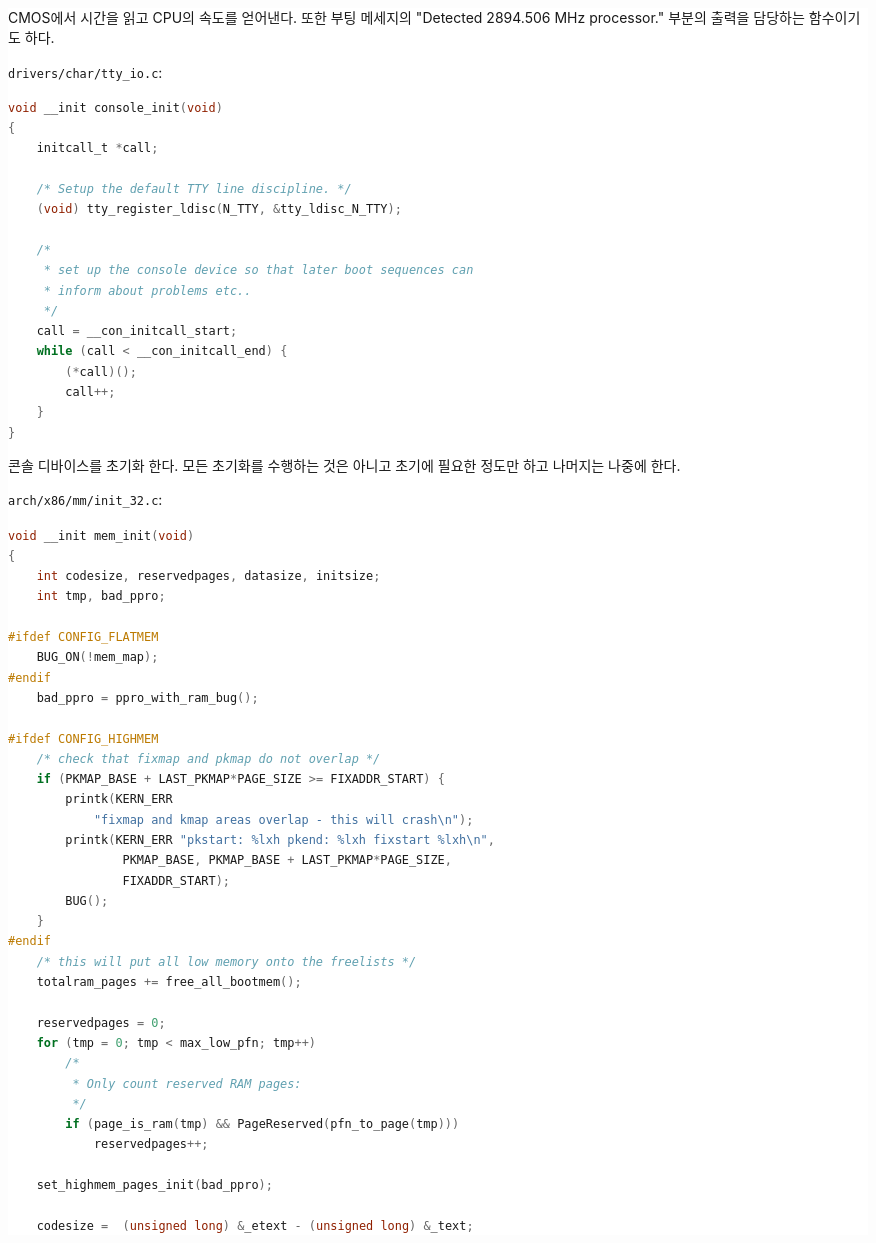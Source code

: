 CMOS에서 시간을 읽고 CPU의 속도를 얻어낸다.
또한 부팅 메세지의 "Detected 2894.506 MHz processor." 부분의 출력을 담당하는 함수이기도 하다.

`drivers/char/tty_io.c`:

```c
void __init console_init(void)
{
    initcall_t *call;

    /* Setup the default TTY line discipline. */
    (void) tty_register_ldisc(N_TTY, &tty_ldisc_N_TTY);

    /*
     * set up the console device so that later boot sequences can
     * inform about problems etc..
     */
    call = __con_initcall_start;
    while (call < __con_initcall_end) {
        (*call)();
        call++;
    }
}
```

콘솔 디바이스를 초기화 한다.
모든 초기화를 수행하는 것은 아니고 초기에 필요한 정도만 하고 나머지는 나중에 한다.

`arch/x86/mm/init_32.c`:

```c
void __init mem_init(void)
{
    int codesize, reservedpages, datasize, initsize;
    int tmp, bad_ppro;

#ifdef CONFIG_FLATMEM
    BUG_ON(!mem_map);
#endif
    bad_ppro = ppro_with_ram_bug();

#ifdef CONFIG_HIGHMEM
    /* check that fixmap and pkmap do not overlap */
    if (PKMAP_BASE + LAST_PKMAP*PAGE_SIZE >= FIXADDR_START) {
        printk(KERN_ERR
            "fixmap and kmap areas overlap - this will crash\n");
        printk(KERN_ERR "pkstart: %lxh pkend: %lxh fixstart %lxh\n",
                PKMAP_BASE, PKMAP_BASE + LAST_PKMAP*PAGE_SIZE,
                FIXADDR_START);
        BUG();
    }
#endif
    /* this will put all low memory onto the freelists */
    totalram_pages += free_all_bootmem();

    reservedpages = 0;
    for (tmp = 0; tmp < max_low_pfn; tmp++)
        /*
         * Only count reserved RAM pages:
         */
        if (page_is_ram(tmp) && PageReserved(pfn_to_page(tmp)))
            reservedpages++;

    set_highmem_pages_init(bad_ppro);

    codesize =  (unsigned long) &_etext - (unsigned long) &_text;
```